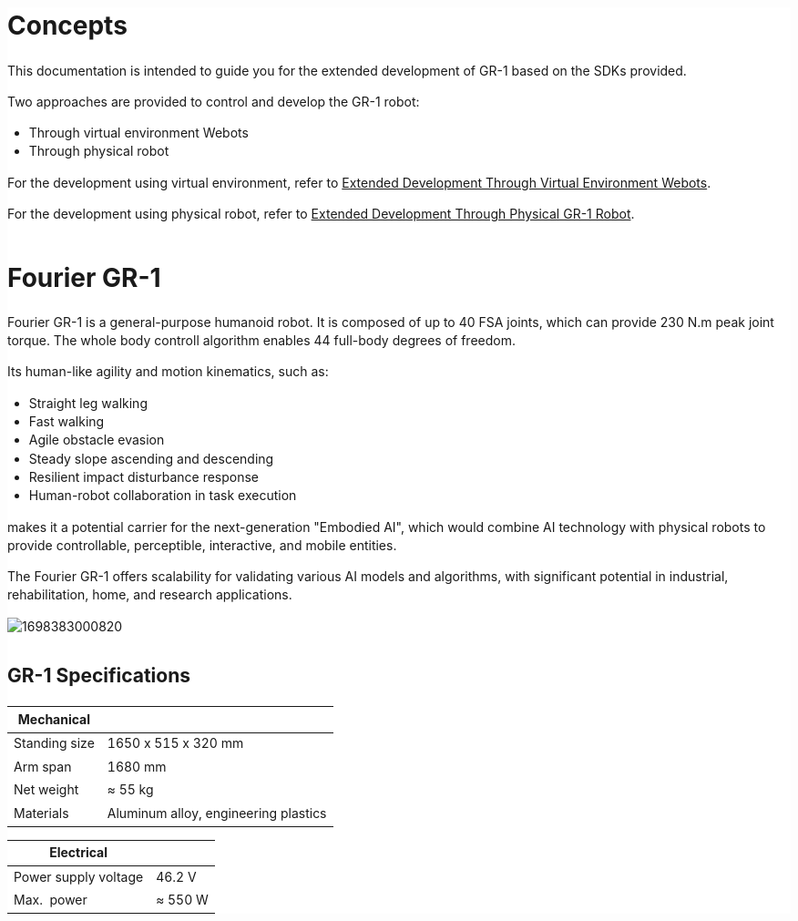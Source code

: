 # Concepts

This documentation is intended to guide you for the extended development of GR-1 based on the SDKs provided.

Two approaches are provided to control and develop the GR-1 robot:

* Through virtual environment Webots
* Through physical robot

For the development using virtual environment, refer to [Extended Development Through Virtual Environment Webots](#extended-development-through-virtual-environment-webots).

For the development using physical robot, refer to [Extended Development Through Physical GR-1 Robot](#extended-development-through-physical-gr-1-robot).

# Fourier GR-1

Fourier GR-1 is a general-purpose humanoid robot. It is composed of up to 40 FSA joints, which can provide 230 N.m peak joint torque. The whole body controll algorithm enables 44 full-body degrees of freedom.

Its human-like agility and motion kinematics, such as:

* Straight leg walking
* Fast walking
* Agile obstacle evasion
* Steady slope ascending and descending
* Resilient impact disturbance response
* Human-robot collaboration in task execution

makes it a potential carrier for the next-generation "Embodied AI", which would combine AI technology with physical robots to provide controllable, perceptible, interactive, and mobile entities.

The Fourier GR-1 offers scalability for validating various AI models and algorithms, with significant potential in industrial, rehabilitation, home, and research applications.

![1698383000820](image/readme/1698383000820.png)

## GR-1 Specifications

| Mechanical    |                                      |
| ------------- | ------------------------------------ |
| Standing size | 1650 x 515 x 320 mm                  |
| Arm span      | 1680 mm                              |
| Net weight    | ≈ 55 kg                              |
| Materials     | Aluminum alloy, engineering plastics |

| Electrical           |         |
| -------------------- | ------- |
| Power supply voltage | 46.2 V  |
| Max.  power          | ≈ 550 W |
